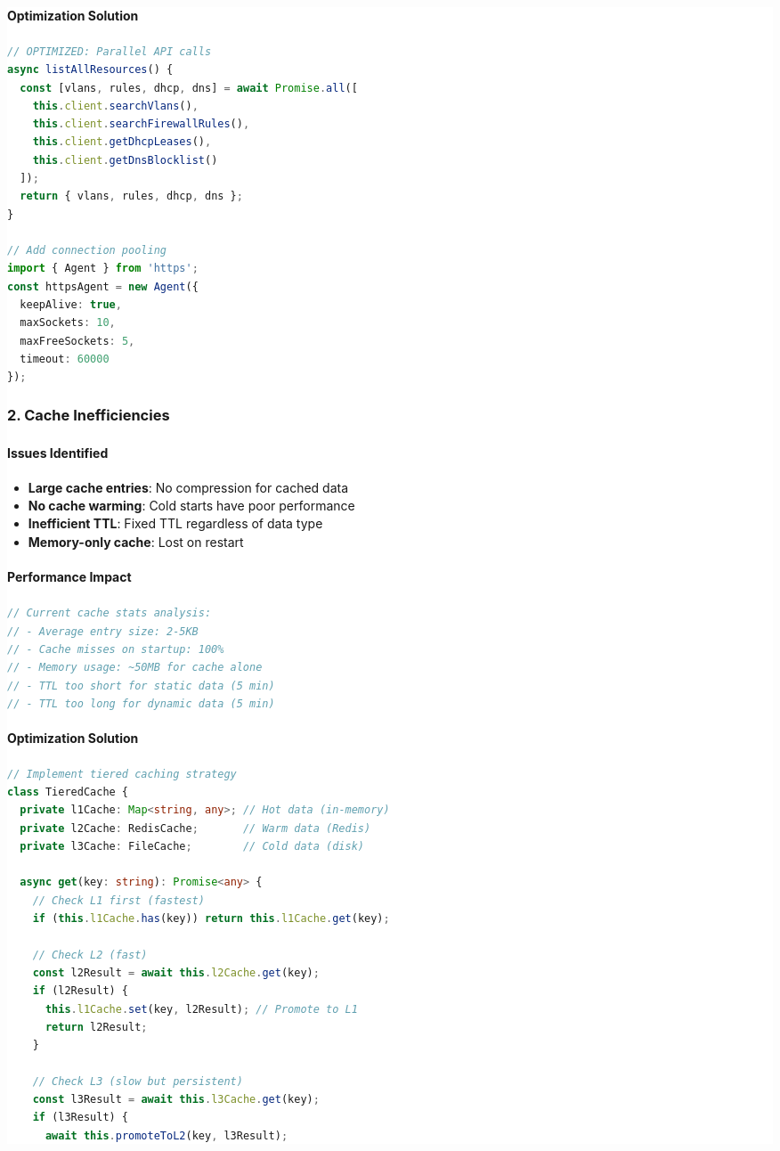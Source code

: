 #### Optimization Solution
```typescript
// OPTIMIZED: Parallel API calls
async listAllResources() {
  const [vlans, rules, dhcp, dns] = await Promise.all([
    this.client.searchVlans(),
    this.client.searchFirewallRules(),
    this.client.getDhcpLeases(),
    this.client.getDnsBlocklist()
  ]);
  return { vlans, rules, dhcp, dns };
}

// Add connection pooling
import { Agent } from 'https';
const httpsAgent = new Agent({
  keepAlive: true,
  maxSockets: 10,
  maxFreeSockets: 5,
  timeout: 60000
});
```

### 2. Cache Inefficiencies

#### Issues Identified
- **Large cache entries**: No compression for cached data
- **No cache warming**: Cold starts have poor performance
- **Inefficient TTL**: Fixed TTL regardless of data type
- **Memory-only cache**: Lost on restart

#### Performance Impact
```typescript
// Current cache stats analysis:
// - Average entry size: 2-5KB
// - Cache misses on startup: 100%
// - Memory usage: ~50MB for cache alone
// - TTL too short for static data (5 min)
// - TTL too long for dynamic data (5 min)
```

#### Optimization Solution
```typescript
// Implement tiered caching strategy
class TieredCache {
  private l1Cache: Map<string, any>; // Hot data (in-memory)
  private l2Cache: RedisCache;       // Warm data (Redis)
  private l3Cache: FileCache;        // Cold data (disk)
  
  async get(key: string): Promise<any> {
    // Check L1 first (fastest)
    if (this.l1Cache.has(key)) return this.l1Cache.get(key);
    
    // Check L2 (fast)
    const l2Result = await this.l2Cache.get(key);
    if (l2Result) {
      this.l1Cache.set(key, l2Result); // Promote to L1
      return l2Result;
    }
    
    // Check L3 (slow but persistent)
    const l3Result = await this.l3Cache.get(key);
    if (l3Result) {
      await this.promoteToL2(key, l3Result);
```